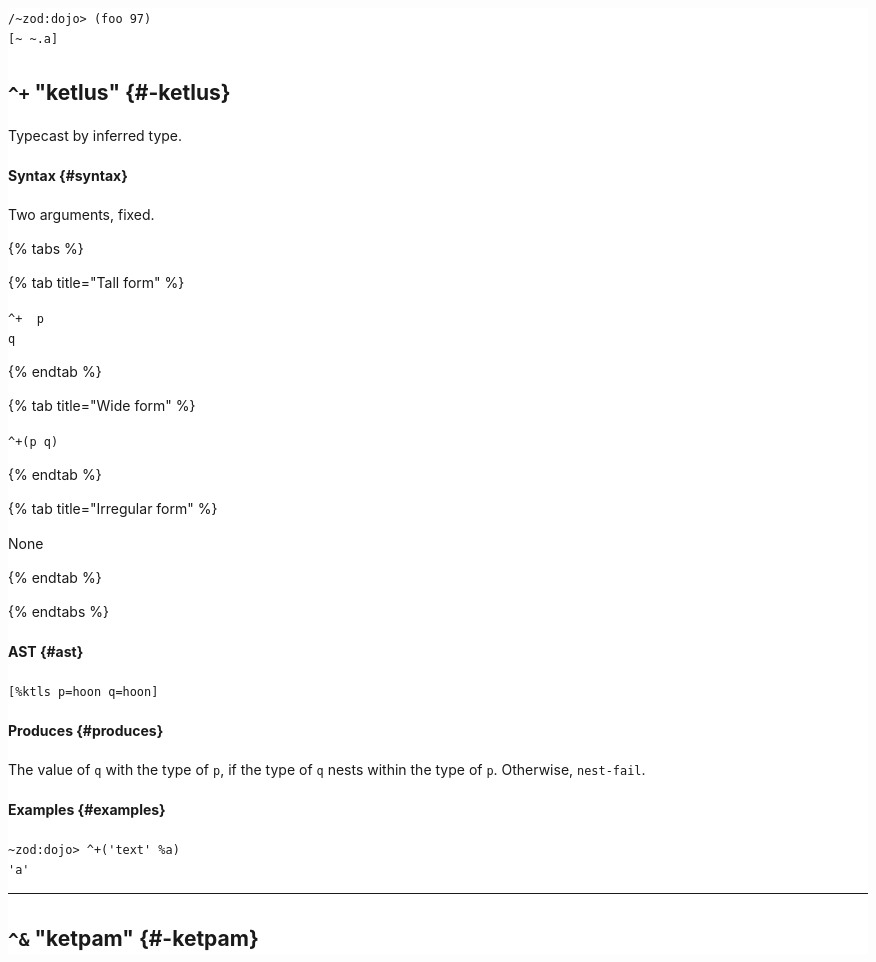 ```
/~zod:dojo> (foo 97)
[~ ~.a]
```

## `^+` "ketlus" {#-ketlus}

Typecast by inferred type.

#### Syntax {#syntax}

Two arguments, fixed.

{% tabs %}

{% tab title="Tall form" %}

```hoon
^+  p
q
```

{% endtab %}

{% tab title="Wide form" %}

```hoon
^+(p q)
```

{% endtab %}

{% tab title="Irregular form" %}

None

{% endtab %}

{% endtabs %}

#### AST {#ast}

```hoon
[%ktls p=hoon q=hoon]
```

#### Produces {#produces}

The value of `q` with the type of `p`, if the type of `q` nests within the type of `p`. Otherwise, `nest-fail`.

#### Examples {#examples}

```
~zod:dojo> ^+('text' %a)
'a'
```

---

## `^&` "ketpam" {#-ketpam}
